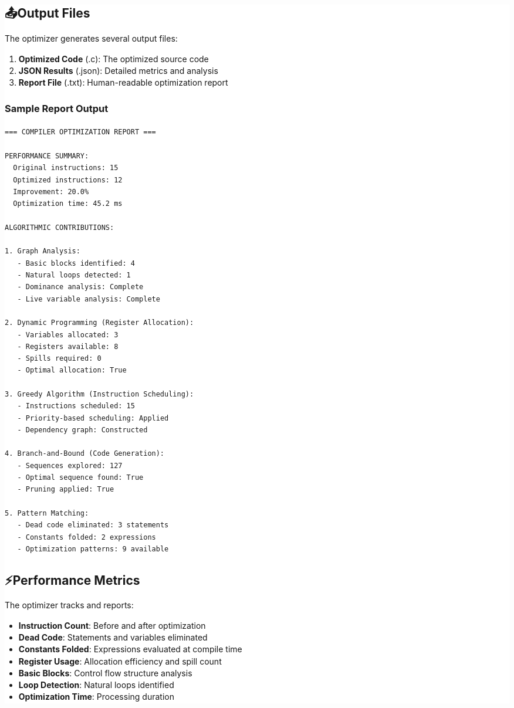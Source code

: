## 📤Output Files

The optimizer generates several output files:

1. **Optimized Code** (.c): The optimized source code
2. **JSON Results** (.json): Detailed metrics and analysis
3. **Report File** (.txt): Human-readable optimization report

### Sample Report Output
```
=== COMPILER OPTIMIZATION REPORT ===

PERFORMANCE SUMMARY:
  Original instructions: 15
  Optimized instructions: 12
  Improvement: 20.0%
  Optimization time: 45.2 ms

ALGORITHMIC CONTRIBUTIONS:

1. Graph Analysis:
   - Basic blocks identified: 4
   - Natural loops detected: 1
   - Dominance analysis: Complete
   - Live variable analysis: Complete

2. Dynamic Programming (Register Allocation):
   - Variables allocated: 3
   - Registers available: 8
   - Spills required: 0
   - Optimal allocation: True

3. Greedy Algorithm (Instruction Scheduling):
   - Instructions scheduled: 15
   - Priority-based scheduling: Applied
   - Dependency graph: Constructed

4. Branch-and-Bound (Code Generation):
   - Sequences explored: 127
   - Optimal sequence found: True
   - Pruning applied: True

5. Pattern Matching:
   - Dead code eliminated: 3 statements
   - Constants folded: 2 expressions
   - Optimization patterns: 9 available
```

## ⚡Performance Metrics

The optimizer tracks and reports:
- **Instruction Count**: Before and after optimization
- **Dead Code**: Statements and variables eliminated
- **Constants Folded**: Expressions evaluated at compile time
- **Register Usage**: Allocation efficiency and spill count
- **Basic Blocks**: Control flow structure analysis
- **Loop Detection**: Natural loops identified
- **Optimization Time**: Processing duration
